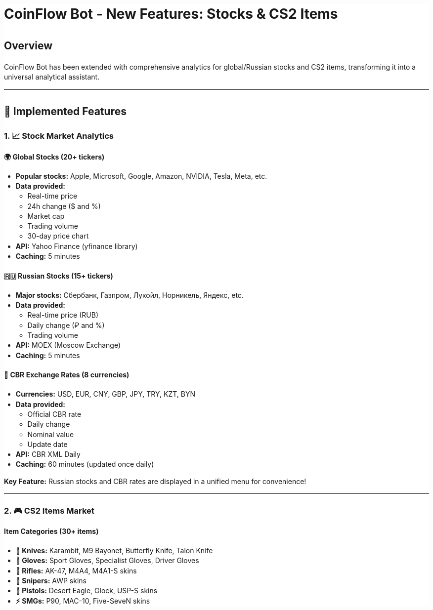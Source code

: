 # CoinFlow Bot - New Features: Stocks & CS2 Items

## Overview
CoinFlow Bot has been extended with comprehensive analytics for global/Russian stocks and CS2 items, transforming it into a universal analytical assistant.

---

## 🎯 Implemented Features

### 1. 📈 Stock Market Analytics

#### 🌍 Global Stocks (20+ tickers)
- **Popular stocks:** Apple, Microsoft, Google, Amazon, NVIDIA, Tesla, Meta, etc.
- **Data provided:**
  - Real-time price
  - 24h change ($ and %)
  - Market cap
  - Trading volume
  - 30-day price chart
- **API:** Yahoo Finance (yfinance library)
- **Caching:** 5 minutes

#### 🇷🇺 Russian Stocks (15+ tickers)
- **Major stocks:** Сбербанк, Газпром, Лукойл, Норникель, Яндекс, etc.
- **Data provided:**
  - Real-time price (RUB)
  - Daily change (₽ and %)
  - Trading volume
- **API:** MOEX (Moscow Exchange)
- **Caching:** 5 minutes

#### 💱 CBR Exchange Rates (8 currencies)
- **Currencies:** USD, EUR, CNY, GBP, JPY, TRY, KZT, BYN
- **Data provided:**
  - Official CBR rate
  - Daily change
  - Nominal value
  - Update date
- **API:** CBR XML Daily
- **Caching:** 60 minutes (updated once daily)

**Key Feature:** Russian stocks and CBR rates are displayed in a unified menu for convenience!

---

### 2. 🎮 CS2 Items Market

#### Item Categories (30+ items)
- **🔪 Knives:** Karambit, M9 Bayonet, Butterfly Knife, Talon Knife
- **🧤 Gloves:** Sport Gloves, Specialist Gloves, Driver Gloves
- **🔫 Rifles:** AK-47, M4A4, M4A1-S skins
- **🎯 Snipers:** AWP skins
- **🔫 Pistols:** Desert Eagle, Glock, USP-S skins
- **⚡ SMGs:** P90, MAC-10, Five-SeveN skins
